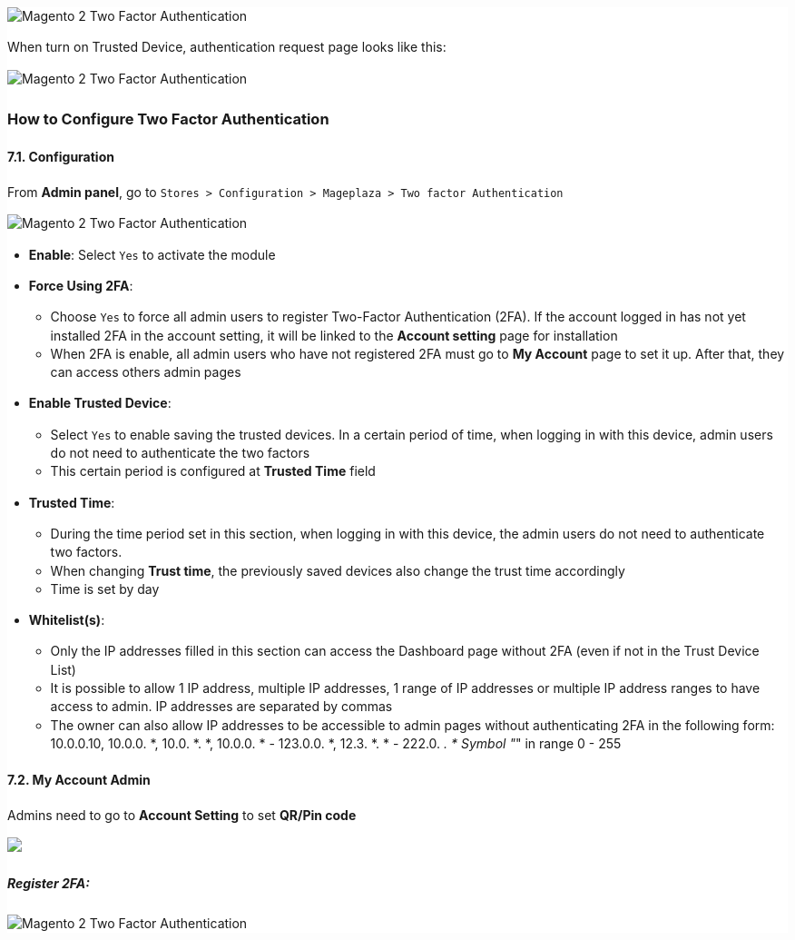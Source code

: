 ![Magento 2 Two Factor Authentication](https://i.imgur.com/eD6CJJZ.png)

When turn on Trusted Device, authentication request page looks like this:

![Magento 2 Two Factor Authentication](https://i.imgur.com/LTusIgC.png)


### How to Configure Two Factor Authentication

#### 7.1. Configuration

From **Admin panel**, go to `Stores > Configuration > Mageplaza > Two factor Authentication`

![Magento 2 Two Factor Authentication](https://i.imgur.com/6V0ncoR.png)

- **Enable**: Select `Yes` to activate the module

- **Force Using 2FA**: 
  - Choose `Yes` to force all admin users to register Two-Factor Authentication (2FA). If the account logged in has not yet installed 2FA in the account setting, it will be linked to the **Account setting** page for installation
  - When 2FA is enable, all admin users who have not registered 2FA must go to **My Account** page to set it up. After that, they can access others admin pages
  
- **Enable Trusted Device**: 
  - Select `Yes` to enable saving the trusted devices. In a certain period of time, when logging in with this device, admin users do not need to authenticate the two factors
  - This certain period is configured at **Trusted Time** field
  
- **Trusted Time**: 
  - During the time period set in this section, when logging in with this device, the admin users do not need to authenticate two factors. 
  - When changing **Trust time**, the previously saved devices also change the trust time accordingly
  - Time is set by day
  
- **Whitelist(s)**:
  - Only the IP addresses filled in this section can access the Dashboard page without 2FA (even if not in the Trust Device List)
  - It is possible to allow 1 IP address, multiple IP addresses, 1 range of IP addresses or multiple IP address ranges to have access to admin. IP addresses are separated by commas
  - The owner can also allow IP addresses to be accessible to admin pages without authenticating 2FA in the following form:
10.0.0.10, 10.0.0. *, 10.0. *. *, 10.0.0. * - 123.0.0. *, 12.3. *. * - 222.0. *. *
Symbol "*" in range 0 - 255
  
  
#### 7.2. My Account Admin

Admins need to go to **Account Setting** to set **QR/Pin code**

![](https://i.imgur.com/5s0e8hG.png)

##### **Register 2FA**:

![Magento 2 Two Factor Authentication](https://i.imgur.com/pXtezSd.png)
